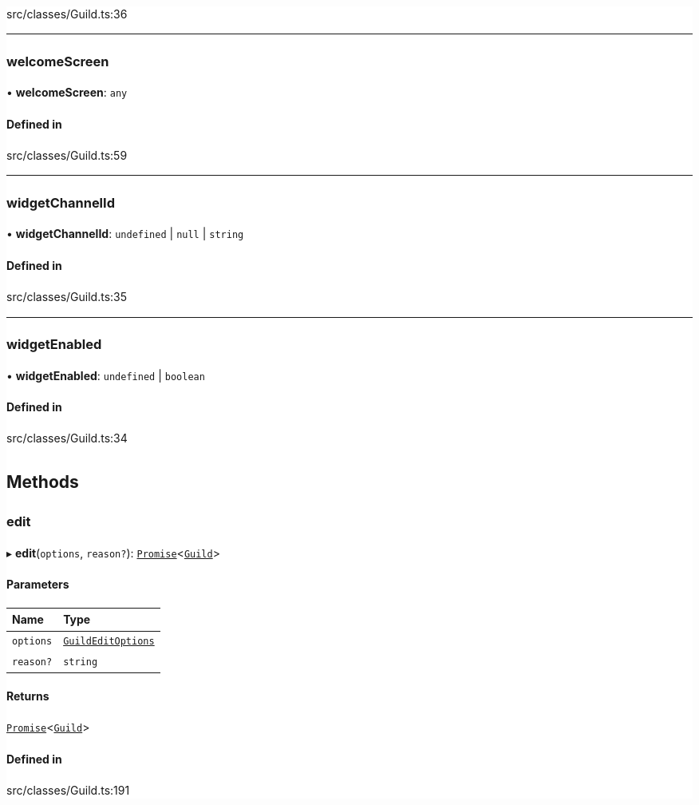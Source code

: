 src/classes/Guild.ts:36

___

### welcomeScreen

• **welcomeScreen**: `any`

#### Defined in

src/classes/Guild.ts:59

___

### widgetChannelId

• **widgetChannelId**: `undefined` \| ``null`` \| `string`

#### Defined in

src/classes/Guild.ts:35

___

### widgetEnabled

• **widgetEnabled**: `undefined` \| `boolean`

#### Defined in

src/classes/Guild.ts:34

## Methods

### edit

▸ **edit**(`options`, `reason?`): [`Promise`]( https://developer.mozilla.org/en-US/docs/Web/JavaScript/Reference/Global_Objects/Promise )<[`Guild`](index.md)\>

#### Parameters

| Name | Type |
| :------ | :------ |
| `options` | [`GuildEditOptions`](../modules.md#guildeditoptions) |
| `reason?` | `string` |

#### Returns

[`Promise`]( https://developer.mozilla.org/en-US/docs/Web/JavaScript/Reference/Global_Objects/Promise )<[`Guild`](index.md)\>

#### Defined in

src/classes/Guild.ts:191

